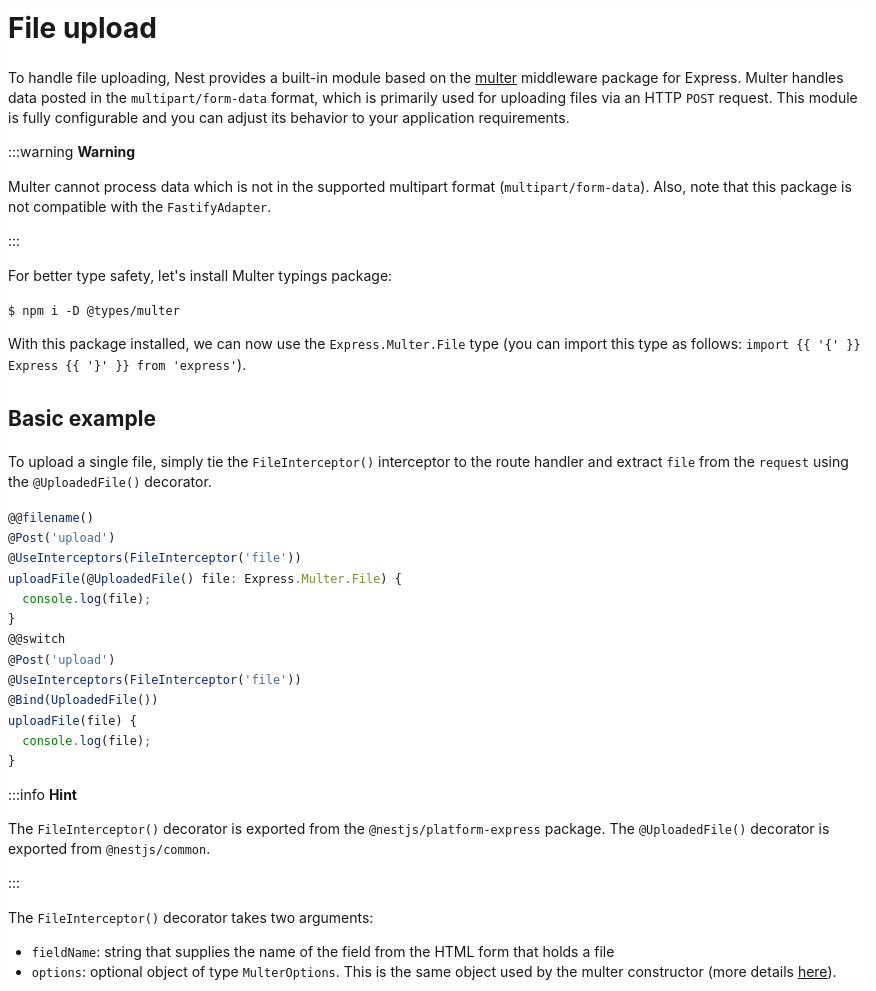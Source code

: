 # File upload

To handle file uploading, Nest provides a built-in module based on the [multer](https://github.com/expressjs/multer) middleware package for Express. Multer handles data posted in the `multipart/form-data` format, which is primarily used for uploading files via an HTTP `POST` request. This module is fully configurable and you can adjust its behavior to your application requirements.

:::warning **Warning**

Multer cannot process data which is not in the supported multipart format (`multipart/form-data`). Also, note that this package is not compatible with the `FastifyAdapter`.

:::

For better type safety, let's install Multer typings package:

```shell
$ npm i -D @types/multer
```

With this package installed, we can now use the `Express.Multer.File` type (you can import this type as follows: `import {{ '{' }} Express {{ '}' }} from 'express'`).

## Basic example

To upload a single file, simply tie the `FileInterceptor()` interceptor to the route handler and extract `file` from the `request` using the `@UploadedFile()` decorator.

```typescript
@@filename()
@Post('upload')
@UseInterceptors(FileInterceptor('file'))
uploadFile(@UploadedFile() file: Express.Multer.File) {
  console.log(file);
}
@@switch
@Post('upload')
@UseInterceptors(FileInterceptor('file'))
@Bind(UploadedFile())
uploadFile(file) {
  console.log(file);
}
```

:::info **Hint**

The `FileInterceptor()` decorator is exported from the `@nestjs/platform-express` package. The `@UploadedFile()` decorator is exported from `@nestjs/common`.

:::

The `FileInterceptor()` decorator takes two arguments:

- `fieldName`: string that supplies the name of the field from the HTML form that holds a file
- `options`: optional object of type `MulterOptions`. This is the same object used by the multer constructor (more details [here](https://github.com/expressjs/multer#multeropts)).
